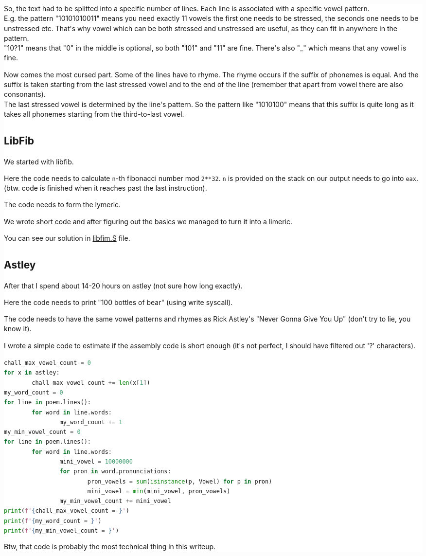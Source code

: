 So, the text had to be splitted into a specific number of lines. Each line is
associated with a specific vowel pattern.  
E.g. the pattern "10101010011" means you need exactly 11 vowels the first one
needs to be stressed, the seconds one needs to be unstressed etc. That's why
vowel which can be both stressed and unstressed are useful, as they can fit in
anywhere in the pattern.  
"10?1" means that "0" in the middle is optional, so both "101" and "11" are
fine. There's also "\_" which means that any vowel is fine.

Now comes the most cursed part. Some of the lines have to rhyme. The rhyme
occurs if the suffix of phonemes is equal. And the suffix is taken starting
from the last stressed vowel and to the end of the line (remember that apart
from vowel there are also consonants).  
The last stressed vowel is determined by the line's pattern. So the pattern
like "1010100" means that this suffix is quite long as it takes all phonemes
starting from the third-to-last vowel.

## LibFib

We started with libfib.

Here the code needs to calculate `n`-th fibonacci number mod `2**32`. `n` is
provided on the stack on our output needs to go into `eax`.  
(btw. code is finished when it reaches past the last instruction).

The code needs to form the lymeric.

We wrote short code and after figuring out the basics we managed to turn it
into a limeric.

You can see our solution in [libfim.S](./limfib.S) file.

## Astley

After that I spend about 14-20 hours on astley (not sure how long exactly).

Here the code needs to print "100 bottles of bear" (using write syscall).

The code needs to have the same vowel patterns and rhymes as Rick Astley's
"Never Gonna Give You Up" (don't try to lie, you know it).

I wrote a simple code to estimate if the assembly code is short enough (it's
not perfect, I should have filtered out '?' characters).  
```py  
chall_max_vowel_count = 0  
for x in astley:  
		chall_max_vowel_count += len(x[1])  
my_word_count = 0  
for line in poem.lines():  
		for word in line.words:  
				my_word_count += 1  
my_min_vowel_count = 0  
for line in poem.lines():  
		for word in line.words:  
				mini_vowel = 10000000  
				for pron in word.pronunciations:  
						pron_vowels = sum(isinstance(p, Vowel) for p in pron)  
						mini_vowel = min(mini_vowel, pron_vowels)  
				my_min_vowel_count += mini_vowel  
print(f'{chall_max_vowel_count = }')  
print(f'{my_word_count = }')  
print(f'{my_min_vowel_count = }')  
```  
Btw, that code is probably the most technical thing in this writeup.
